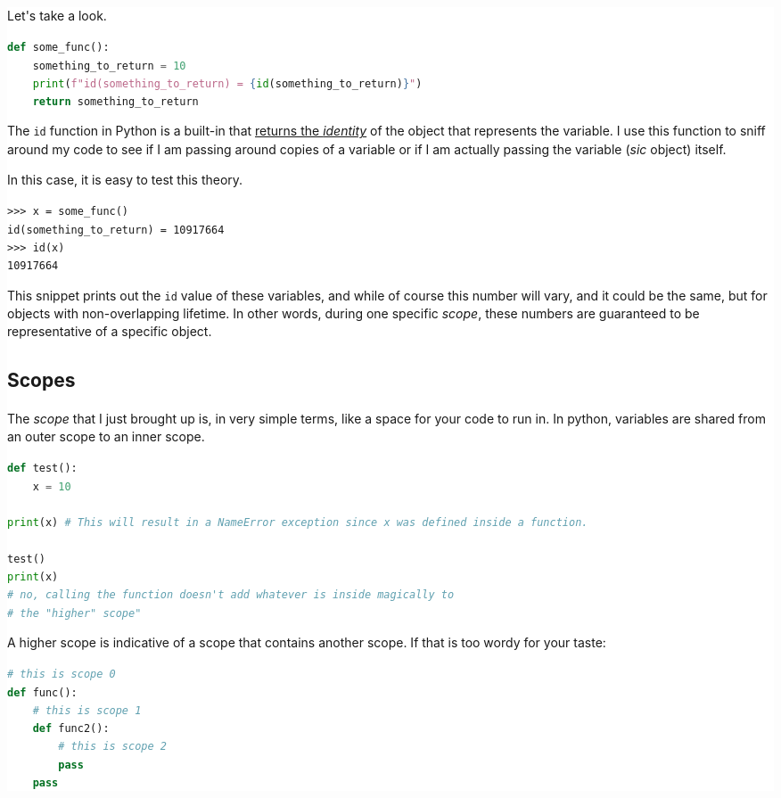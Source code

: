 Let's take a look.

```python
def some_func():
    something_to_return = 10
    print(f"id(something_to_return) = {id(something_to_return)}")
    return something_to_return
```

The `id` function in Python is a built-in that [returns the *identity*](https://docs.python.org/3/library/functions.html#id) of the object that represents the variable. I use this function to sniff around my code to see if I am passing around copies of a variable or if I am actually passing the variable (*sic* object) itself.

In this case, it is easy to test this theory.

```
>>> x = some_func()
id(something_to_return) = 10917664
>>> id(x)
10917664
```

This snippet prints out the `id` value of these variables, and while of course this number will vary, and it could be the same, but for objects with non-overlapping lifetime. In other words, during one specific *scope*, these numbers are guaranteed to be representative of a specific object.

## Scopes

The *scope* that I just brought up is, in very simple terms, like a space for your code to run in. In python, variables are shared from an outer scope to an inner scope.

```python
def test():
    x = 10

print(x) # This will result in a NameError exception since x was defined inside a function.

test()
print(x)
# no, calling the function doesn't add whatever is inside magically to
# the "higher" scope"
```

A higher scope is indicative of a scope that contains another scope. If that is too wordy for your taste:

```python
# this is scope 0
def func():
    # this is scope 1
    def func2():
        # this is scope 2
        pass
    pass 
```
